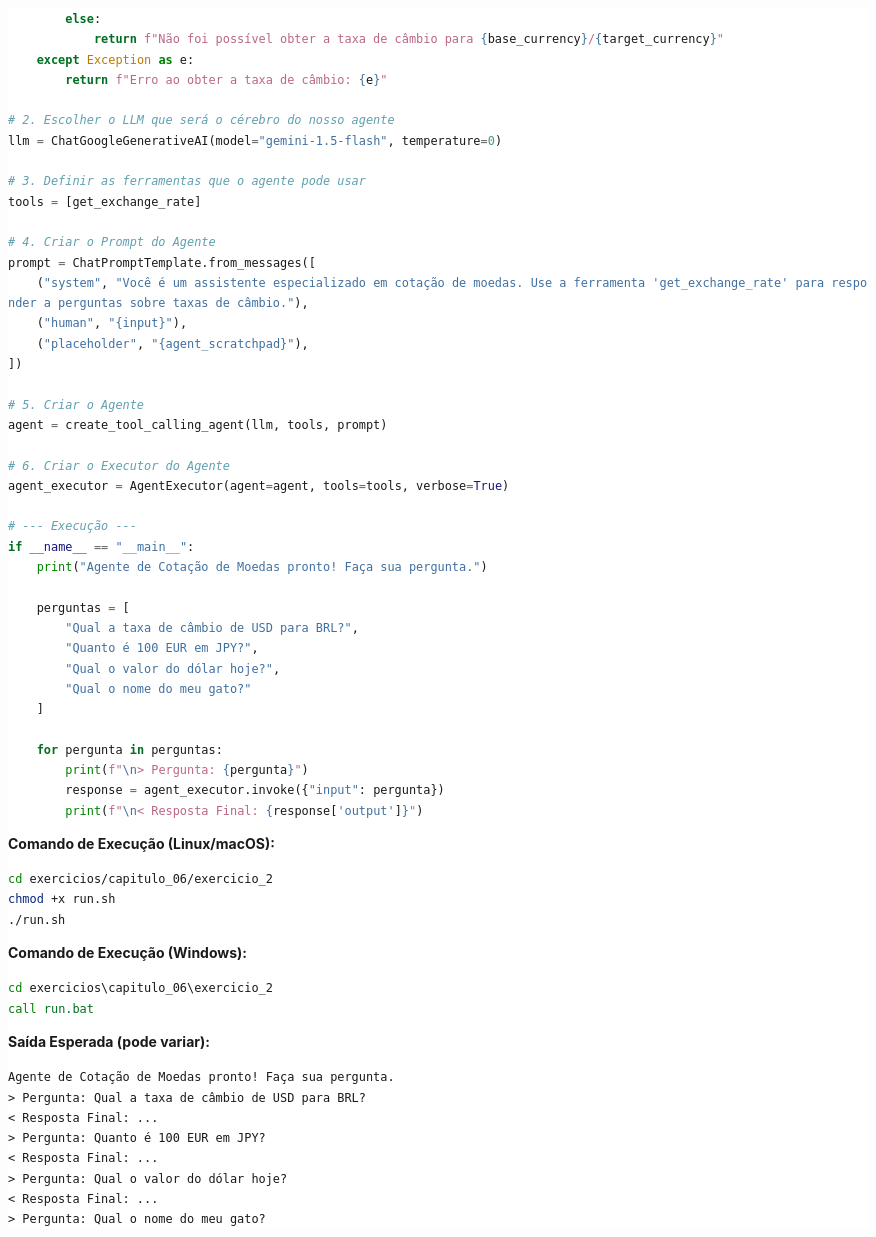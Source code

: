 ```python
        else:
            return f"Não foi possível obter a taxa de câmbio para {base_currency}/{target_currency}"
    except Exception as e:
        return f"Erro ao obter a taxa de câmbio: {e}"

# 2. Escolher o LLM que será o cérebro do nosso agente
llm = ChatGoogleGenerativeAI(model="gemini-1.5-flash", temperature=0)

# 3. Definir as ferramentas que o agente pode usar
tools = [get_exchange_rate]

# 4. Criar o Prompt do Agente
prompt = ChatPromptTemplate.from_messages([
    ("system", "Você é um assistente especializado em cotação de moedas. Use a ferramenta 'get_exchange_rate' para responder a perguntas sobre taxas de câmbio."),
    ("human", "{input}"),
    ("placeholder", "{agent_scratchpad}"),
])

# 5. Criar o Agente
agent = create_tool_calling_agent(llm, tools, prompt)

# 6. Criar o Executor do Agente
agent_executor = AgentExecutor(agent=agent, tools=tools, verbose=True)

# --- Execução ---
if __name__ == "__main__":
    print("Agente de Cotação de Moedas pronto! Faça sua pergunta.")

    perguntas = [
        "Qual a taxa de câmbio de USD para BRL?",
        "Quanto é 100 EUR em JPY?",
        "Qual o valor do dólar hoje?",
        "Qual o nome do meu gato?"
    ]

    for pergunta in perguntas:
        print(f"\n> Pergunta: {pergunta}")
        response = agent_executor.invoke({"input": pergunta})
        print(f"\n< Resposta Final: {response['output']}")
```

**Comando de Execução (Linux/macOS):**
```sh
cd exercicios/capitulo_06/exercicio_2
chmod +x run.sh
./run.sh
```
**Comando de Execução (Windows):**
```bat
cd exercicios\capitulo_06\exercicio_2
call run.bat
```
**Saída Esperada (pode variar):**
```
Agente de Cotação de Moedas pronto! Faça sua pergunta.
> Pergunta: Qual a taxa de câmbio de USD para BRL?
< Resposta Final: ...
> Pergunta: Quanto é 100 EUR em JPY?
< Resposta Final: ...
> Pergunta: Qual o valor do dólar hoje?
< Resposta Final: ...
> Pergunta: Qual o nome do meu gato?
```